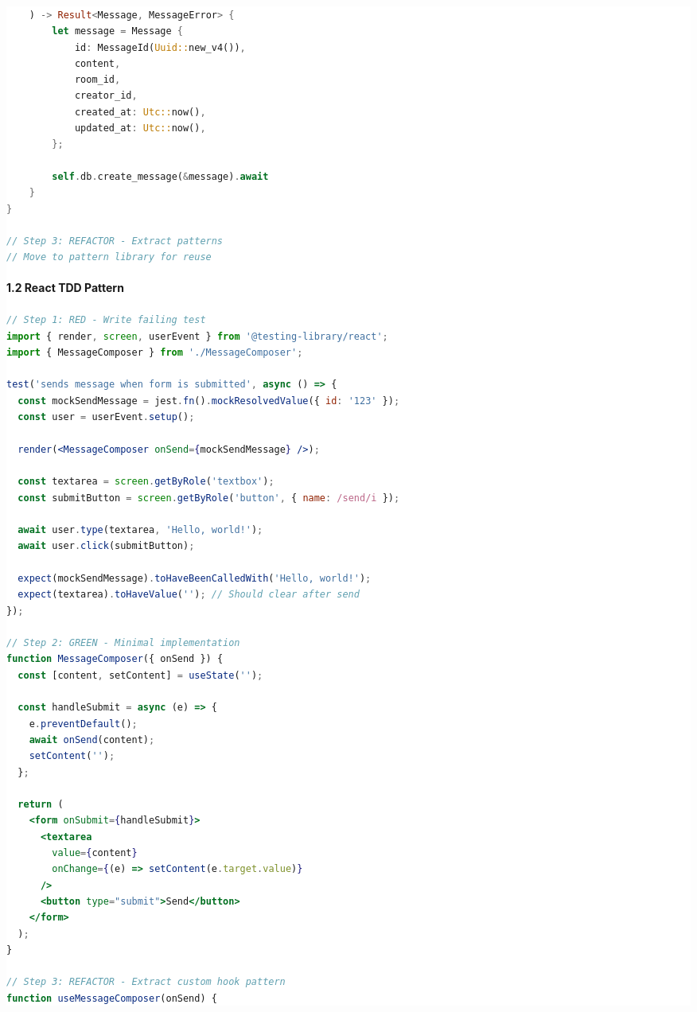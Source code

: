 ```rust
    ) -> Result<Message, MessageError> {
        let message = Message {
            id: MessageId(Uuid::new_v4()),
            content,
            room_id,
            creator_id,
            created_at: Utc::now(),
            updated_at: Utc::now(),
        };
        
        self.db.create_message(&message).await
    }
}

// Step 3: REFACTOR - Extract patterns
// Move to pattern library for reuse
```

#### 1.2 React TDD Pattern
```jsx
// Step 1: RED - Write failing test
import { render, screen, userEvent } from '@testing-library/react';
import { MessageComposer } from './MessageComposer';

test('sends message when form is submitted', async () => {
  const mockSendMessage = jest.fn().mockResolvedValue({ id: '123' });
  const user = userEvent.setup();
  
  render(<MessageComposer onSend={mockSendMessage} />);
  
  const textarea = screen.getByRole('textbox');
  const submitButton = screen.getByRole('button', { name: /send/i });
  
  await user.type(textarea, 'Hello, world!');
  await user.click(submitButton);
  
  expect(mockSendMessage).toHaveBeenCalledWith('Hello, world!');
  expect(textarea).toHaveValue(''); // Should clear after send
});

// Step 2: GREEN - Minimal implementation
function MessageComposer({ onSend }) {
  const [content, setContent] = useState('');
  
  const handleSubmit = async (e) => {
    e.preventDefault();
    await onSend(content);
    setContent('');
  };
  
  return (
    <form onSubmit={handleSubmit}>
      <textarea 
        value={content}
        onChange={(e) => setContent(e.target.value)}
      />
      <button type="submit">Send</button>
    </form>
  );
}

// Step 3: REFACTOR - Extract custom hook pattern
function useMessageComposer(onSend) {
```